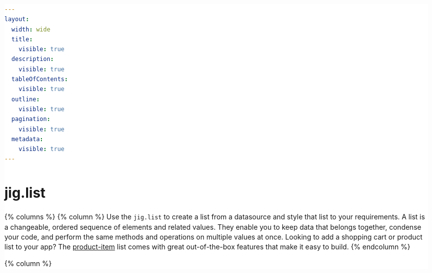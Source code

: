 ```yaml
---
layout:
  width: wide
  title:
    visible: true
  description:
    visible: true
  tableOfContents:
    visible: true
  outline:
    visible: true
  pagination:
    visible: true
  metadata:
    visible: true
---
```


# jig.list

{% columns %}
{% column %}
Use the `jig.list` to create a list from a datasource and style that list to your requirements. A list is a changeable, ordered sequence of elements and related values. They enable you to keep data that belongs together, condense your code, and perform the same methods and operations on multiple values at once. Looking to add a shopping cart or product list to your app? The [product-item](../Components/list/product-item.md) list comes with great out-of-the-box features that make it easy to build.
{% endcolumn %}

{% column %}